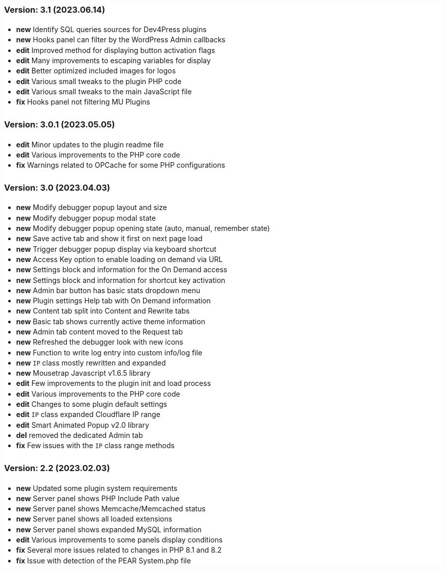 ### Version: 3.1 (2023.06.14)

* **new** Identify SQL queries sources for Dev4Press plugins
* **new** Hooks panel can filter by the WordPress Admin callbacks
* **edit** Improved method for displaying button activation flags
* **edit** Many improvements to escaping variables for display
* **edit** Better optimized included images for logos
* **edit** Various small tweaks to the plugin PHP code
* **edit** Various small tweaks to the main JavaScript file
* **fix** Hooks panel not filtering MU Plugins

### Version: 3.0.1 (2023.05.05)

* **edit** Minor updates to the plugin readme file
* **edit** Various improvements to the PHP core code
* **fix** Warnings related to OPCache for some PHP configurations

### Version: 3.0 (2023.04.03)

* **new** Modify debugger popup layout and size
* **new** Modify debugger popup modal state
* **new** Modify debugger popup opening state (auto, manual, remember state)
* **new** Save active tab and show it first on next page load
* **new** Trigger debugger popup display via keyboard shortcut
* **new** Access Key option to enable loading on demand via URL
* **new** Settings block and information for the On Demand access
* **new** Settings block and information for shortcut key activation
* **new** Admin bar button has basic stats dropdown menu
* **new** Plugin settings Help tab with On Demand information
* **new** Content tab split into Content and Rewrite tabs
* **new** Basic tab shows currently active theme information
* **new** Admin tab content moved to the Request tab
* **new** Refreshed the debugger look with new icons
* **new** Function to write log entry into custom info/log file
* **new** `IP` class mostly rewritten and expanded
* **new** Mousetrap Javascript v1.6.5 library
* **edit** Few improvements to the plugin init and load process
* **edit** Various improvements to the PHP core code
* **edit** Changes to some plugin default settings
* **edit** `IP` class expanded Cloudflare IP range
* **edit** Smart Animated Popup v2.0 library
* **del** removed the dedicated Admin tab
* **fix** Few issues with the `IP` class range methods

### Version: 2.2 (2023.02.03)

* **new** Updated some plugin system requirements
* **new** Server panel shows PHP Include Path value
* **new** Server panel shows Memcache/Memcached status
* **new** Server panel shows all loaded extensions
* **new** Server panel shows expanded MySQL information
* **edit** Various improvements to some panels display conditions
* **fix** Several more issues related to changes in PHP 8.1 and 8.2
* **fix** Issue with detection of the PEAR System.php file
